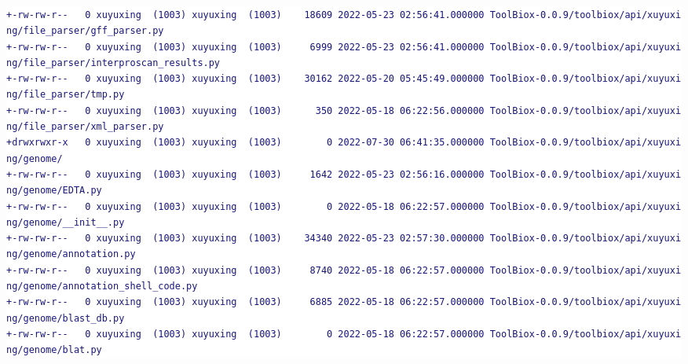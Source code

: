 ```diff
+-rw-rw-r--   0 xuyuxing  (1003) xuyuxing  (1003)    18609 2022-05-23 02:56:41.000000 ToolBiox-0.0.9/toolbiox/api/xuyuxing/file_parser/gff_parser.py
+-rw-rw-r--   0 xuyuxing  (1003) xuyuxing  (1003)     6999 2022-05-23 02:56:41.000000 ToolBiox-0.0.9/toolbiox/api/xuyuxing/file_parser/interproscan_results.py
+-rw-rw-r--   0 xuyuxing  (1003) xuyuxing  (1003)    30162 2022-05-20 05:45:49.000000 ToolBiox-0.0.9/toolbiox/api/xuyuxing/file_parser/tmp.py
+-rw-rw-r--   0 xuyuxing  (1003) xuyuxing  (1003)      350 2022-05-18 06:22:56.000000 ToolBiox-0.0.9/toolbiox/api/xuyuxing/file_parser/xml_parser.py
+drwxrwxr-x   0 xuyuxing  (1003) xuyuxing  (1003)        0 2022-07-30 06:41:35.000000 ToolBiox-0.0.9/toolbiox/api/xuyuxing/genome/
+-rw-rw-r--   0 xuyuxing  (1003) xuyuxing  (1003)     1642 2022-05-23 02:56:16.000000 ToolBiox-0.0.9/toolbiox/api/xuyuxing/genome/EDTA.py
+-rw-rw-r--   0 xuyuxing  (1003) xuyuxing  (1003)        0 2022-05-18 06:22:57.000000 ToolBiox-0.0.9/toolbiox/api/xuyuxing/genome/__init__.py
+-rw-rw-r--   0 xuyuxing  (1003) xuyuxing  (1003)    34340 2022-05-23 02:57:30.000000 ToolBiox-0.0.9/toolbiox/api/xuyuxing/genome/annotation.py
+-rw-rw-r--   0 xuyuxing  (1003) xuyuxing  (1003)     8740 2022-05-18 06:22:57.000000 ToolBiox-0.0.9/toolbiox/api/xuyuxing/genome/annotation_shell_code.py
+-rw-rw-r--   0 xuyuxing  (1003) xuyuxing  (1003)     6885 2022-05-18 06:22:57.000000 ToolBiox-0.0.9/toolbiox/api/xuyuxing/genome/blast_db.py
+-rw-rw-r--   0 xuyuxing  (1003) xuyuxing  (1003)        0 2022-05-18 06:22:57.000000 ToolBiox-0.0.9/toolbiox/api/xuyuxing/genome/blat.py
